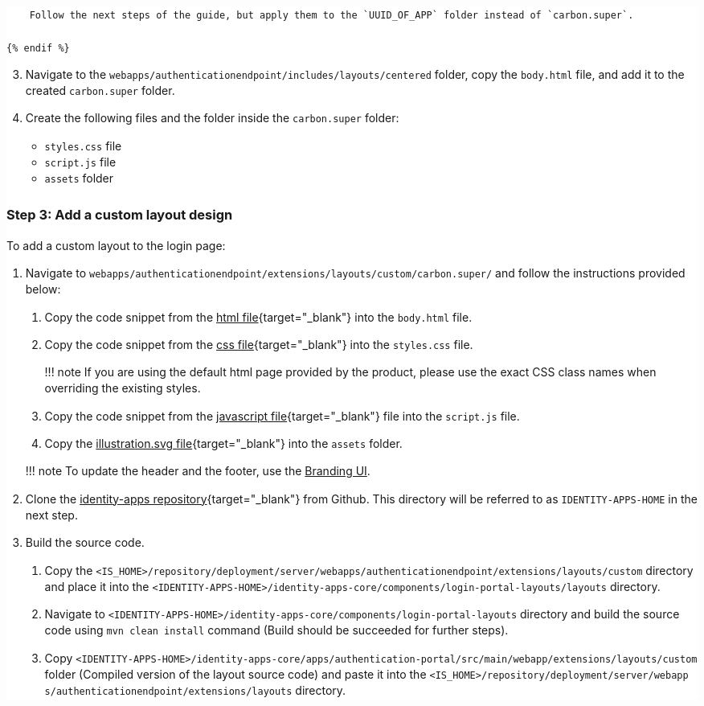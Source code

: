 
        Follow the next steps of the guide, but apply them to the `UUID_OF_APP` folder instead of `carbon.super`.

    {% endif %}

3. Navigate to the `webapps/authenticationendpoint/includes/layouts/centered` folder, copy the `body.html` file, and add it to the created `carbon.super` folder.

4. Create the following files and the folder inside the `carbon.super` folder:
    - `styles.css` file
    - `script.js` file
    - `assets` folder

### Step 3: Add a custom layout design

To add a custom layout to the login page:

1. Navigate to `webapps/authenticationendpoint/extensions/layouts/custom/carbon.super/` and follow the instructions provided below:

    1. Copy the code snippet from the [html file](https://github.com/wso2/docs-is/tree/master/en/identity-server/{{is_version}}/docs/assets/code-samples/body.html){target="_blank"} into the `body.html` file.

    2. Copy the code snippet from the [css file](https://github.com/wso2/docs-is/tree/master/en/identity-server/{{is_version}}/docs/assets/code-samples/style.css){target="_blank"}  into the `styles.css` file.

        !!! note
            If you are using the default html page provided by the product, please use the exact CSS class names when overriding the existing styles.

    3. Copy the code snippet from the [javascript file](https://github.com/wso2/docs-is/tree/master/en/identity-server/{{is_version}}/docs/assets/code-samples/script.js){target="_blank"} file  into the `script.js` file.

    4. Copy the [illustration.svg file](https://github.com/wso2/docs-is/tree/master/en/identity-server/{{is_version}}/docs/assets/code-samples/illustration.svg){target="_blank"} into the `assets` folder.

    !!! note
        To update the header and the footer, use the [Branding UI]({{base_path}}/guides/branding/configure-ui-branding/#update-branding).

2. Clone the [identity-apps repository](https://github.com/wso2/identity-apps){target="_blank"} from Github. This directory will be referred to as `IDENTITY-APPS-HOME` in the next step.

2. Build the source code.

    1. Copy the `<IS_HOME>/repository/deployment/server/webapps/authenticationendpoint/extensions/layouts/custom` directory and place it into the `<IDENTITY-APPS-HOME>/identity-apps-core/components/login-portal-layouts/layouts` directory.

    2. Navigate to `<IDENTITY-APPS-HOME>/identity-apps-core/components/login-portal-layouts` directory and build the source code using `mvn clean install` command (Build should be succeeded for further steps).

    3. Copy `<IDENTITY-APPS-HOME>/identity-apps-core/apps/authentication-portal/src/main/webapp/extensions/layouts/custom` folder (Compiled version of the layout source code) and paste it into the `<IS_HOME>/repository/deployment/server/webapps/authenticationendpoint/extensions/layouts` directory.
